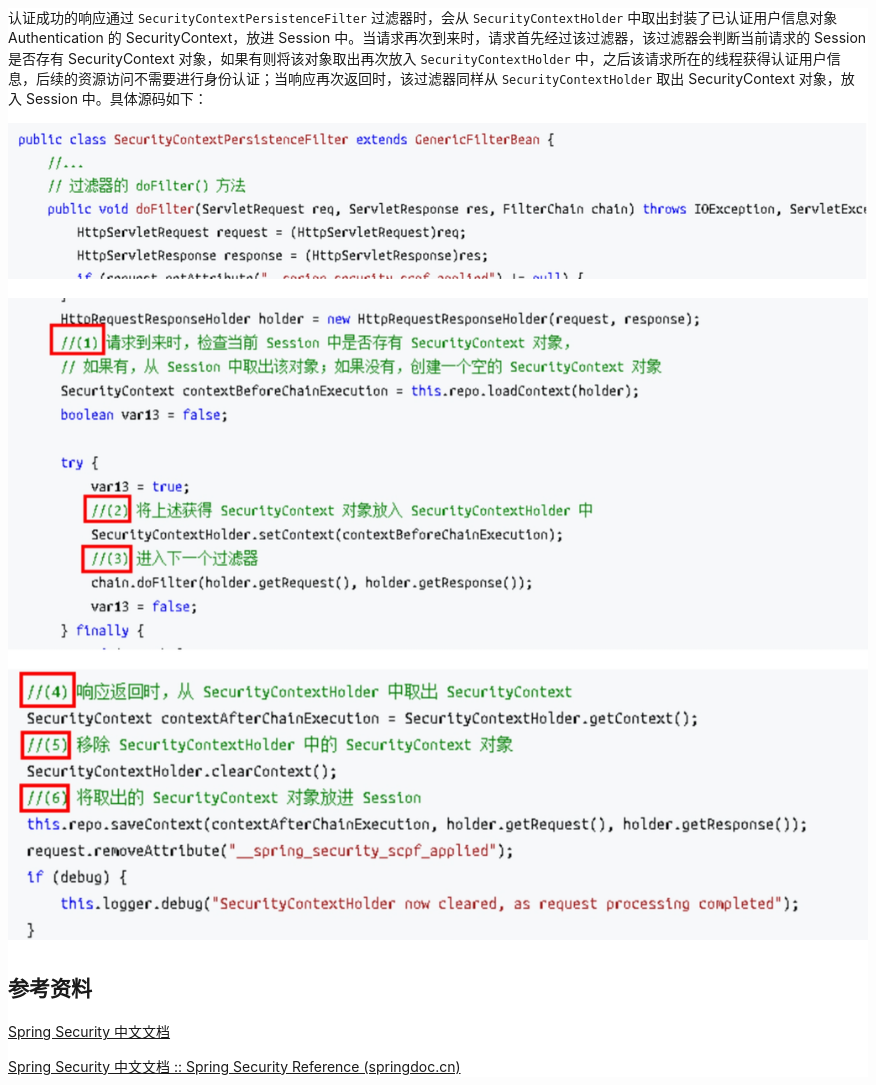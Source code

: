认证成功的响应通过 `SecurityContextPersistenceFilter` 过滤器时，会从 `SecurityContextHolder` 中取出封装了已认证用户信息对象 Authentication 的 SecurityContext，放进 Session 中。当请求再次到来时，请求首先经过该过滤器，该过滤器会判断当前请求的 Session 是否存有 SecurityContext 对象，如果有则将该对象取出再次放入 `SecurityContextHolder` 中，之后该请求所在的线程获得认证用户信息，后续的资源访问不需要进行身份认证；当响应再次返回时，该过滤器同样从 `SecurityContextHolder` 取出 SecurityContext 对象，放入 Session 中。具体源码如下：

![image-20240422221927771](%E5%AE%89%E5%85%A8%E6%A1%86%E6%9E%B6%E4%B9%8BSpring%20Security.assets/image-20240422221927771.png)

![image-20240422222009702](%E5%AE%89%E5%85%A8%E6%A1%86%E6%9E%B6%E4%B9%8BSpring%20Security.assets/image-20240422222009702.png)

## 参考资料

[Spring Security 中文文档](https://www.springcloud.cc/spring-security.html)

[Spring Security 中文文档 :: Spring Security Reference (springdoc.cn)](https://springdoc.cn/spring-security/)
